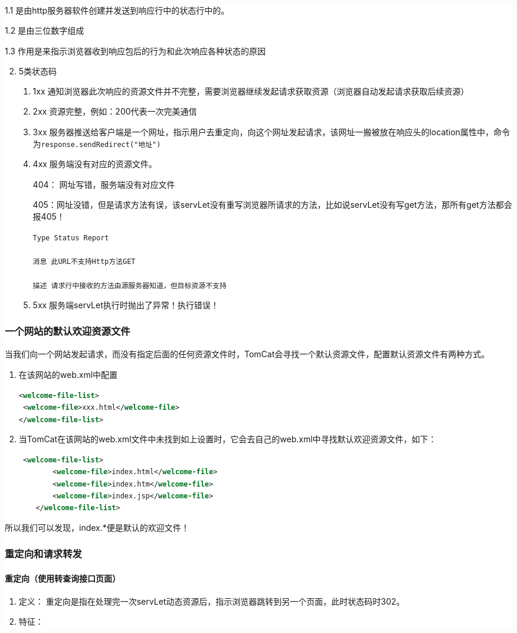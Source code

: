    1.1  是由http服务器软件创建并发送到响应行中的状态行中的。

   1.2  是由三位数字组成

   1.3  作用是来指示浏览器收到响应包后的行为和此次响应各种状态的原因

2. 5类状态码

   1.  1xx 通知浏览器此次响应的资源文件并不完整，需要浏览器继续发起请求获取资源（浏览器自动发起请求获取后续资源）

   2. 2xx 资源完整，例如：200代表一次完美通信

   3. 3xx 服务器推送给客户端是一个网址，指示用户去重定向，向这个网址发起请求，该网址一搬被放在响应头的location属性中，命令为`response.sendRedirect("地址")`

   4. 4xx 服务端没有对应的资源文件。

      404： 网址写错，服务端没有对应文件

      405：网址没错，但是请求方法有误，该servLet没有重写浏览器所请求的方法，比如说servLet没有写get方法，那所有get方法都会报405！

      ```
      Type Status Report
      
      消息 此URL不支持Http方法GET
      
      描述 请求行中接收的方法由源服务器知道，但目标资源不支持
      ```

   5. 5xx 服务端servLet执行时抛出了异常！执行错误！

### 一个网站的默认欢迎资源文件

当我们向一个网站发起请求，而没有指定后面的任何资源文件时，TomCat会寻找一个默认资源文件，配置默认资源文件有两种方式。

1. 在该网站的web.xml中配置

   ```xml
   <welcome-file-list>
   	<welcome-file>xxx.html</welcome-file>	
   </welcome-file-list>
   ```

2. 当TomCat在该网站的web.xml文件中未找到如上设置时，它会去自己的web.xml中寻找默认欢迎资源文件，如下：

   ```xml
   	<welcome-file-list>
           <welcome-file>index.html</welcome-file>
           <welcome-file>index.htm</welcome-file>
           <welcome-file>index.jsp</welcome-file>
       </welcome-file-list>
   ```

所以我们可以发现，index.*便是默认的欢迎文件！

### 重定向和请求转发

#### 重定向（使用转查询接口页面）

1. 定义： 重定向是指在处理完一次servLet动态资源后，指示浏览器跳转到另一个页面，此时状态码时302。

2. 特征：
